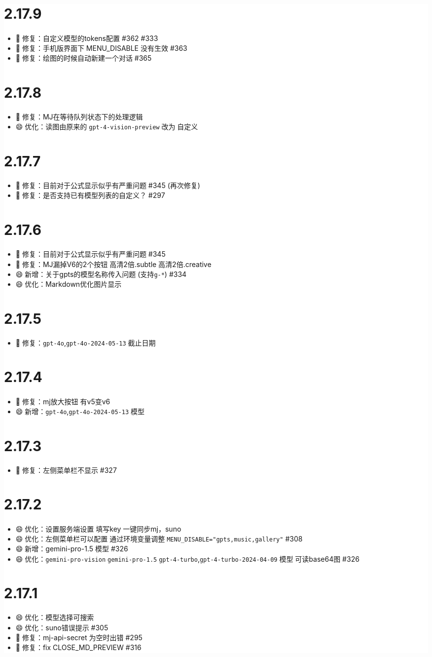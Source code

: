 # 2.17.9 
- 🐞 修复：自定义模型的tokens配置 #362 #333
- 🐞 修复：手机版界面下 MENU_DISABLE 没有生效 #363
- 🐞 修复：绘图的时候自动新建一个对话 #365

# 2.17.8
- 🐞 修复：MJ在等待队列状态下的处理逻辑
- 😄 优化：读图由原来的 `gpt-4-vision-preview`  改为 自定义

# 2.17.7
- 🐞 修复：目前对于公式显示似乎有严重问题 #345 (再次修复)
- 🐞 修复：是否支持已有模型列表的自定义？ #297

# 2.17.6
- 🐞 修复：目前对于公式显示似乎有严重问题 #345
- 🐞 修复：MJ漏掉V6的2个按钮 高清2倍.subtle 高清2倍.creative
- 😄 新增：关于gpts的模型名称传入问题 (支持`g-*`) #334
- 😄 优化：Markdown优化图片显示

# 2.17.5
- 🐞 修复：`gpt-4o`,`gpt-4o-2024-05-13` 截止日期

# 2.17.4
- 🐞 修复：mj放大按钮 有v5变v6
- 😄 新增：`gpt-4o`,`gpt-4o-2024-05-13` 模型

# 2.17.3
- 🐞 修复：左侧菜单栏不显示 #327
# 2.17.2
- 😄 优化：设置服务端设置 填写key 一键同步mj，suno
- 😄 优化：左侧菜单栏可以配置 通过环境变量调整 `MENU_DISABLE="gpts,music,gallery"` #308
- 😄 新增：gemini-pro-1.5 模型 #326
- 😄 优化：`gemini-pro-vision` `gemini-pro-1.5`   `gpt-4-turbo`,`gpt-4-turbo-2024-04-09`  模型 可读base64图 #326

# 2.17.1
- 😄 优化：模型选择可搜索
- 😄 优化：suno错误提示 #305
- 🐞 修复：mj-api-secret 为空时出错 #295
- 🐞 修复：fix CLOSE_MD_PREVIEW #316
